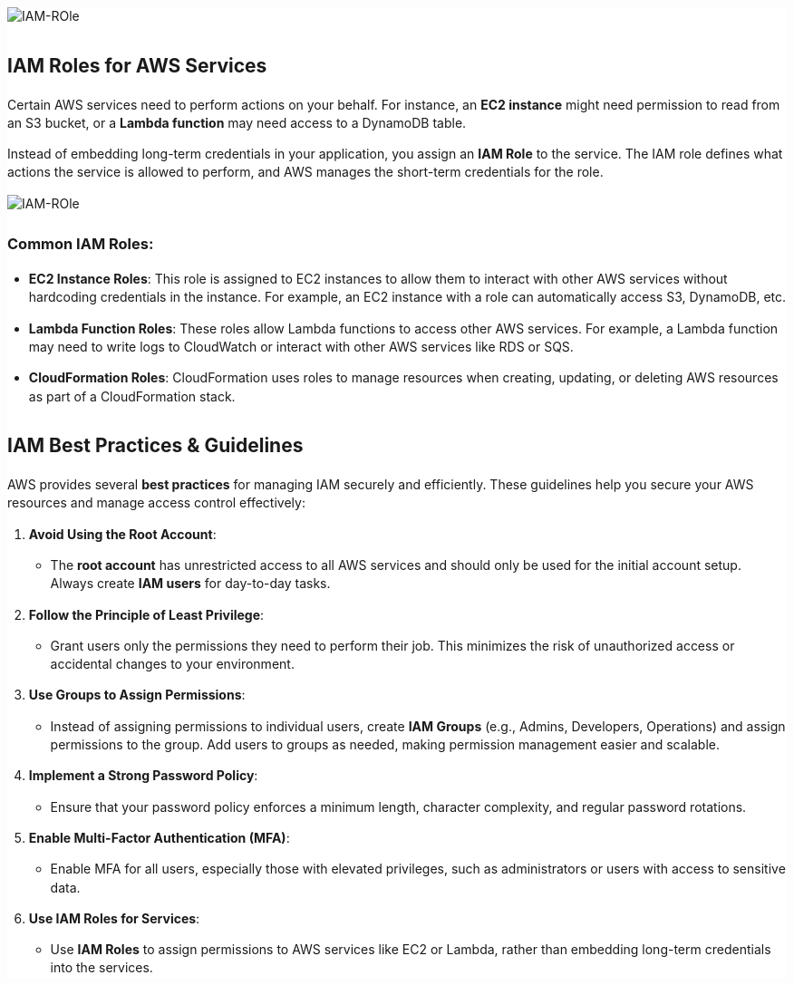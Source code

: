 ![IAM-ROle](../images/aws/IAM-role1.jpg)

## IAM Roles for AWS Services

Certain AWS services need to perform actions on your behalf. For instance, an **EC2 instance** might need permission to read from an S3 bucket, or a **Lambda function** may need access to a DynamoDB table.

Instead of embedding long-term credentials in your application, you assign an **IAM Role** to the service. The IAM role defines what actions the service is allowed to perform, and AWS manages the short-term credentials for the role.

![IAM-ROle](../images/aws/IAM-role2.jpg)

### Common IAM Roles:
- **EC2 Instance Roles**: This role is assigned to EC2 instances to allow them to interact with other AWS services without hardcoding credentials in the instance. For example, an EC2 instance with a role can automatically access S3, DynamoDB, etc.
  
- **Lambda Function Roles**: These roles allow Lambda functions to access other AWS services. For example, a Lambda function may need to write logs to CloudWatch or interact with other AWS services like RDS or SQS.

- **CloudFormation Roles**: CloudFormation uses roles to manage resources when creating, updating, or deleting AWS resources as part of a CloudFormation stack.

## IAM Best Practices & Guidelines

AWS provides several **best practices** for managing IAM securely and efficiently. These guidelines help you secure your AWS resources and manage access control effectively:

1. **Avoid Using the Root Account**:
   - The **root account** has unrestricted access to all AWS services and should only be used for the initial account setup. Always create **IAM users** for day-to-day tasks.

2. **Follow the Principle of Least Privilege**:
   - Grant users only the permissions they need to perform their job. This minimizes the risk of unauthorized access or accidental changes to your environment.

3. **Use Groups to Assign Permissions**:
   - Instead of assigning permissions to individual users, create **IAM Groups** (e.g., Admins, Developers, Operations) and assign permissions to the group. Add users to groups as needed, making permission management easier and scalable.

4. **Implement a Strong Password Policy**:
   - Ensure that your password policy enforces a minimum length, character complexity, and regular password rotations.

5. **Enable Multi-Factor Authentication (MFA)**:
   - Enable MFA for all users, especially those with elevated privileges, such as administrators or users with access to sensitive data.

6. **Use IAM Roles for Services**:
   - Use **IAM Roles** to assign permissions to AWS services like EC2 or Lambda, rather than embedding long-term credentials into the services.
